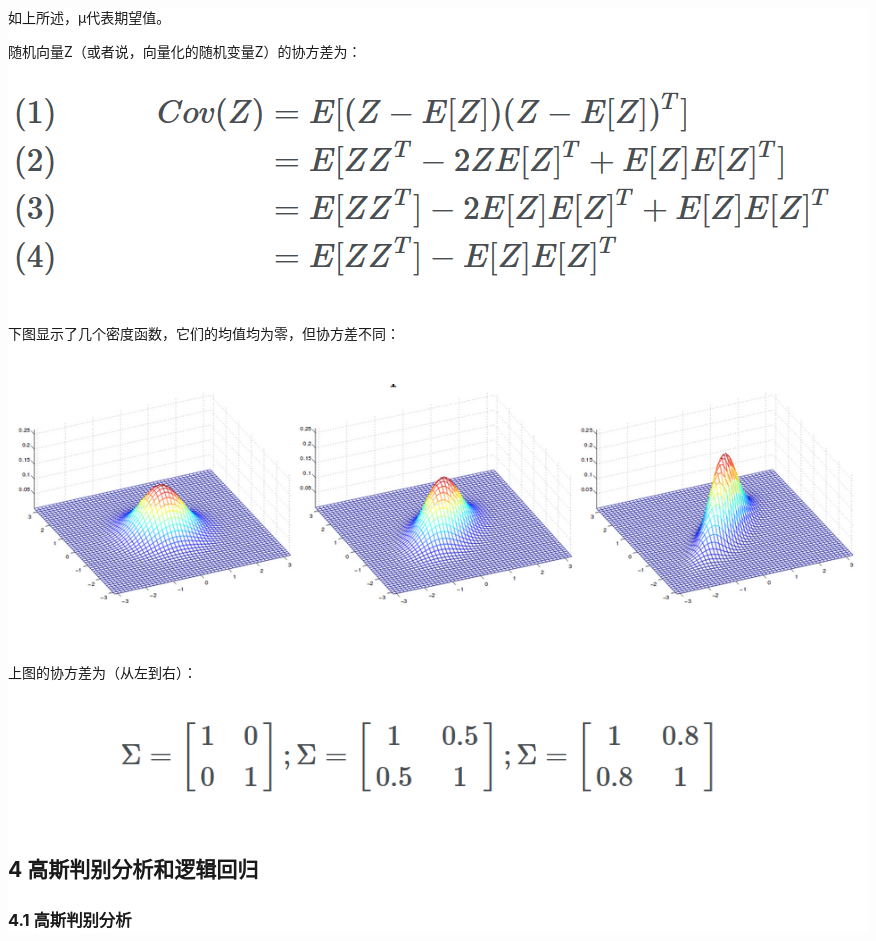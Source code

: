 如上所述，μ代表期望值。

随机向量Z（或者说，向量化的随机变量Z）的协方差为：

![image003.png](/images/ML_notes/chinese/Generative_Images/image003.png)


下图显示了几个密度函数，它们的均值均为零，但协方差不同：

![image005.png](/images/ML_notes/chinese/Generative_Images/image005.png)


上图的协方差为（从左到右）：

![image007.png](/images/ML_notes/chinese/Generative_Images/image007.png)




## 4 高斯判别分析和逻辑回归

### 4.1 高斯判别分析
